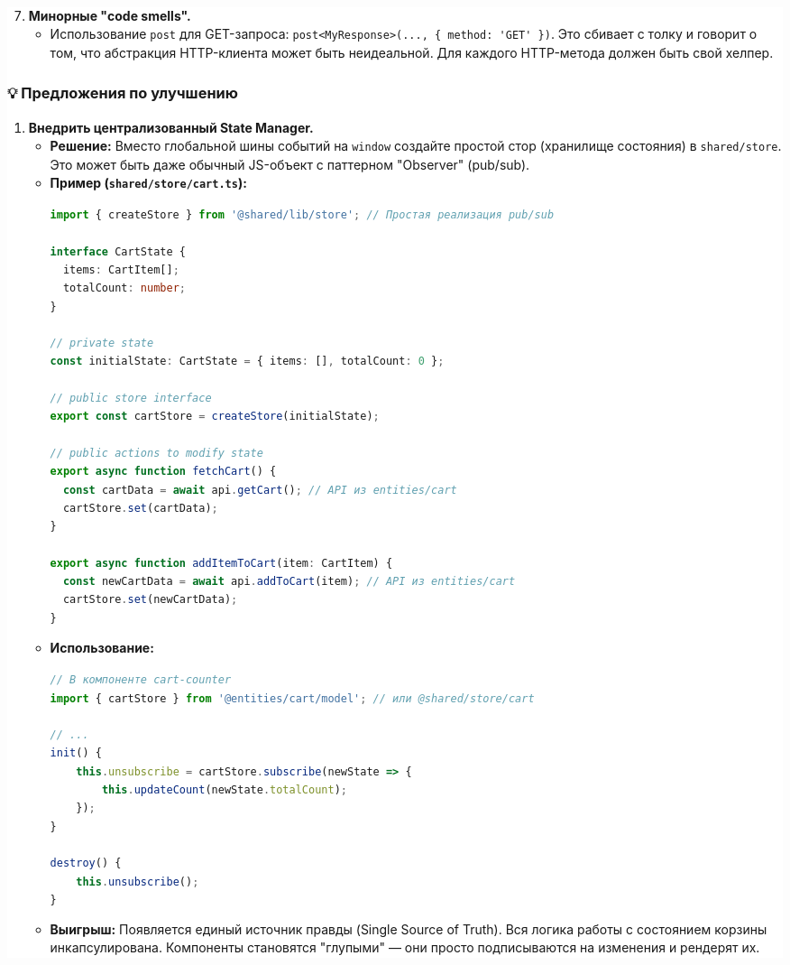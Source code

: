 7.  **Минорные "code smells".**
    *   Использование `post` для GET-запроса: `post<MyResponse>(..., { method: 'GET' })`. Это сбивает с толку и говорит о том, что абстракция HTTP-клиента может быть неидеальной. Для каждого HTTP-метода должен быть свой хелпер.

### 💡 Предложения по улучшению

1.  **Внедрить централизованный State Manager.**
    *   **Решение:** Вместо глобальной шины событий на `window` создайте простой стор (хранилище состояния) в `shared/store`. Это может быть даже обычный JS-объект с паттерном "Observer" (pub/sub).
    *   **Пример (`shared/store/cart.ts`):**
        ```typescript
        import { createStore } from '@shared/lib/store'; // Простая реализация pub/sub

        interface CartState {
          items: CartItem[];
          totalCount: number;
        }

        // private state
        const initialState: CartState = { items: [], totalCount: 0 };

        // public store interface
        export const cartStore = createStore(initialState); 

        // public actions to modify state
        export async function fetchCart() {
          const cartData = await api.getCart(); // API из entities/cart
          cartStore.set(cartData);
        }
        
        export async function addItemToCart(item: CartItem) {
          const newCartData = await api.addToCart(item); // API из entities/cart
          cartStore.set(newCartData);
        }
        ```
    *   **Использование:**
        ```typescript
        // В компоненте cart-counter
        import { cartStore } from '@entities/cart/model'; // или @shared/store/cart

        // ...
        init() {
            this.unsubscribe = cartStore.subscribe(newState => {
                this.updateCount(newState.totalCount);
            });
        }

        destroy() {
            this.unsubscribe();
        }
        ```
    *   **Выигрыш:** Появляется единый источник правды (Single Source of Truth). Вся логика работы с состоянием корзины инкапсулирована. Компоненты становятся "глупыми" — они просто подписываются на изменения и рендерят их.
